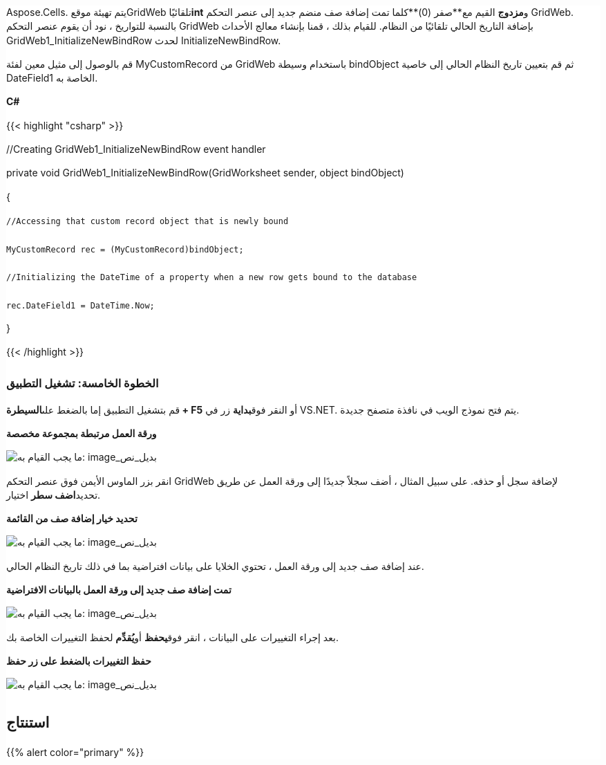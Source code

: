  Aspose.Cells. يتم تهيئة موقعGridWeb تلقائيًا**int** و**مزدوج** القيم مع**صفر (0)**كلما تمت إضافة صف منضم جديد إلى عنصر التحكم GridWeb. بالنسبة للتواريخ ، نود أن يقوم عنصر التحكم GridWeb بإضافة التاريخ الحالي تلقائيًا من النظام. للقيام بذلك ، قمنا بإنشاء معالج الأحداث GridWeb1_InitializeNewBindRow لحدث InitializeNewBindRow.

قم بالوصول إلى مثيل معين لفئة MyCustomRecord من GridWeb باستخدام وسيطة bindObject ثم قم بتعيين تاريخ النظام الحالي إلى خاصية DateField1 الخاصة به.

**C#**

{{< highlight "csharp" >}}

 //Creating GridWeb1_InitializeNewBindRow event handler

private void GridWeb1_InitializeNewBindRow(GridWorksheet sender, object bindObject)

{

    //Accessing that custom record object that is newly bound

    MyCustomRecord rec = (MyCustomRecord)bindObject;

    //Initializing the DateTime of a property when a new row gets bound to the database

    rec.DateField1 = DateTime.Now;

}

{{< /highlight >}}
### **الخطوة الخامسة: تشغيل التطبيق**
 قم بتشغيل التطبيق إما بالضغط على**السيطرة + F5** أو النقر فوق**بداية** زر في VS.NET. يتم فتح نموذج الويب في نافذة متصفح جديدة.

**ورقة العمل مرتبطة بمجموعة مخصصة** 

![ما يجب القيام به: image_بديل_نص](binding-worksheet-to-a-customized-collection-object-using-gridweb_1.png)



 انقر بزر الماوس الأيمن فوق عنصر التحكم GridWeb لإضافة سجل أو حذفه. على سبيل المثال ، أضف سجلاً جديدًا إلى ورقة العمل عن طريق تحديد**اضف سطر** اختيار.

**تحديد خيار إضافة صف من القائمة** 

![ما يجب القيام به: image_بديل_نص](binding-worksheet-to-a-customized-collection-object-using-gridweb_2.png)



 عند إضافة صف جديد إلى ورقة العمل ، تحتوي الخلايا على بيانات افتراضية بما في ذلك تاريخ النظام الحالي.

**تمت إضافة صف جديد إلى ورقة العمل بالبيانات الافتراضية** 

![ما يجب القيام به: image_بديل_نص](binding-worksheet-to-a-customized-collection-object-using-gridweb_3.png)



بعد إجراء التغييرات على البيانات ، انقر فوق**يحفظ** أو**يُقدِّم** لحفظ التغييرات الخاصة بك.

**حفظ التغييرات بالضغط على زر حفظ** 

![ما يجب القيام به: image_بديل_نص](binding-worksheet-to-a-customized-collection-object-using-gridweb_4.png)
## **استنتاج**
{{% alert color="primary" %}} 
